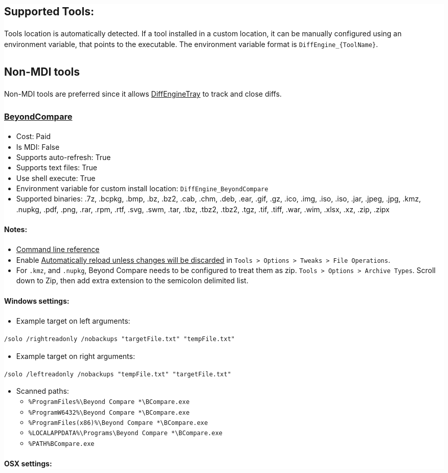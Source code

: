
## Supported Tools:

Tools location is automatically detected. If a tool installed in a custom location, it can be manually configured using an environment variable, that points to the executable. The environment variable format is `DiffEngine_{ToolName}`.


## Non-MDI tools

Non-MDI tools are preferred since it allows [DiffEngineTray](tray.md) to track and close diffs.


### [BeyondCompare](https://www.scootersoftware.com)

  * Cost: Paid
  * Is MDI: False
  * Supports auto-refresh: True
  * Supports text files: True
  * Use shell execute: True
  * Environment variable for custom install location: `DiffEngine_BeyondCompare`
  * Supported binaries: .7z, .bcpkg, .bmp, .bz, .bz2, .cab, .chm, .deb, .ear, .gif, .gz, .ico, .img, .iso, .iso, .jar, .jpeg, .jpg, .kmz, .nupkg, .pdf, .png, .rar, .rpm, .rtf, .svg, .swm, .tar, .tbz, .tbz2, .tbz2, .tgz, .tif, .tiff, .war, .wim, .xlsx, .xz, .zip, .zipx

#### Notes:

 * [Command line reference](https://www.scootersoftware.com/v4help/index.html?command_line_reference.html)
 * Enable [Automatically reload unless changes will be discarded](https://www.scootersoftware.com/v4help/optionstweak.html) in `Tools > Options > Tweaks > File Operations`.
 * For `.kmz`, and `.nupkg`, Beyond Compare needs to be configured to treat them as zip. 
   `Tools > Options > Archive Types`. Scroll down to Zip, then add extra extension to the semicolon delimited list.

#### Windows settings:

  * Example target on left arguments:
   ```
   /solo /rightreadonly /nobackups "targetFile.txt" "tempFile.txt"
   ```
  * Example target on right arguments:
   ```
   /solo /leftreadonly /nobackups "tempFile.txt" "targetFile.txt"
   ```
  * Scanned paths:
    * `%ProgramFiles%\Beyond Compare *\BCompare.exe`
    * `%ProgramW6432%\Beyond Compare *\BCompare.exe`
    * `%ProgramFiles(x86)%\Beyond Compare *\BCompare.exe`
    * `%LOCALAPPDATA%\Programs\Beyond Compare *\BCompare.exe`
    * `%PATH%BCompare.exe`

#### OSX settings:
